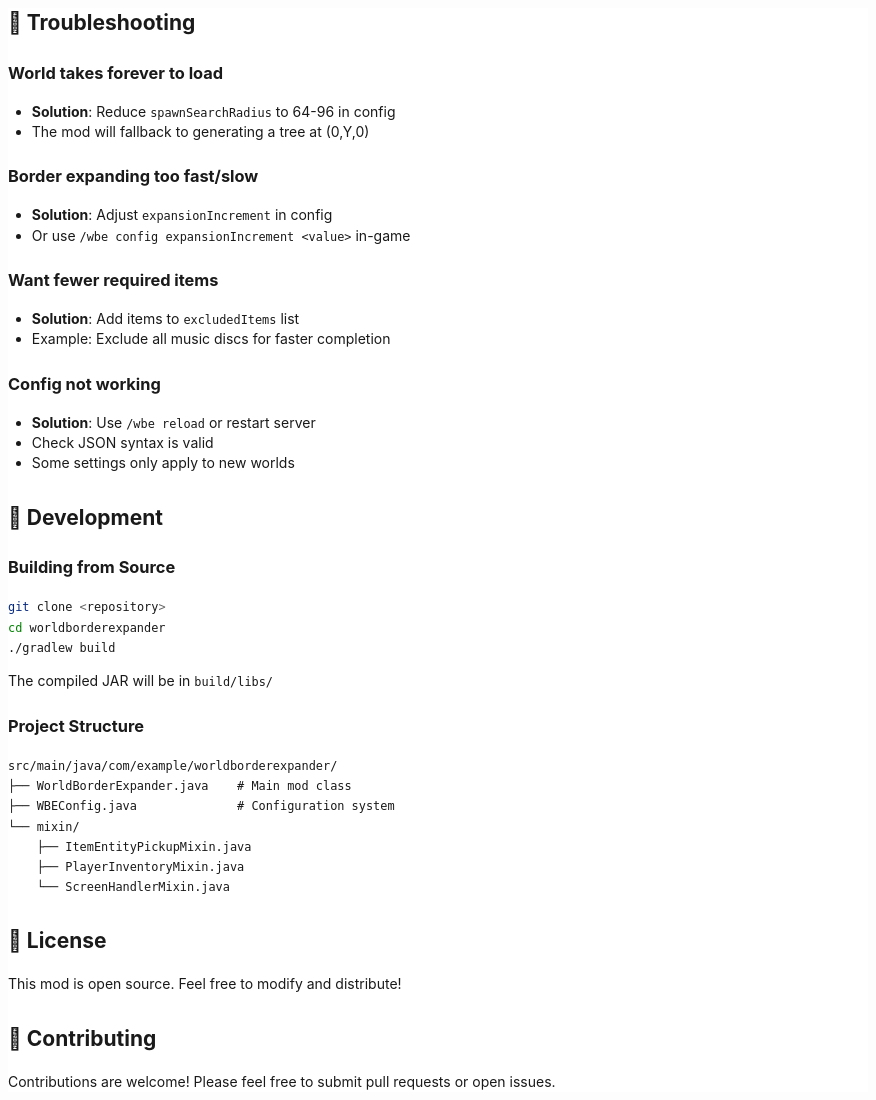 ## 🐛 Troubleshooting

### World takes forever to load
- **Solution**: Reduce `spawnSearchRadius` to 64-96 in config
- The mod will fallback to generating a tree at (0,Y,0)

### Border expanding too fast/slow
- **Solution**: Adjust `expansionIncrement` in config
- Or use `/wbe config expansionIncrement <value>` in-game

### Want fewer required items
- **Solution**: Add items to `excludedItems` list
- Example: Exclude all music discs for faster completion

### Config not working
- **Solution**: Use `/wbe reload` or restart server
- Check JSON syntax is valid
- Some settings only apply to new worlds

## 🔧 Development

### Building from Source
```bash
git clone <repository>
cd worldborderexpander
./gradlew build
```

The compiled JAR will be in `build/libs/`

### Project Structure
```
src/main/java/com/example/worldborderexpander/
├── WorldBorderExpander.java    # Main mod class
├── WBEConfig.java              # Configuration system
└── mixin/
    ├── ItemEntityPickupMixin.java
    ├── PlayerInventoryMixin.java
    └── ScreenHandlerMixin.java
```

## 📝 License

This mod is open source. Feel free to modify and distribute!

## 🤝 Contributing

Contributions are welcome! Please feel free to submit pull requests or open issues.
